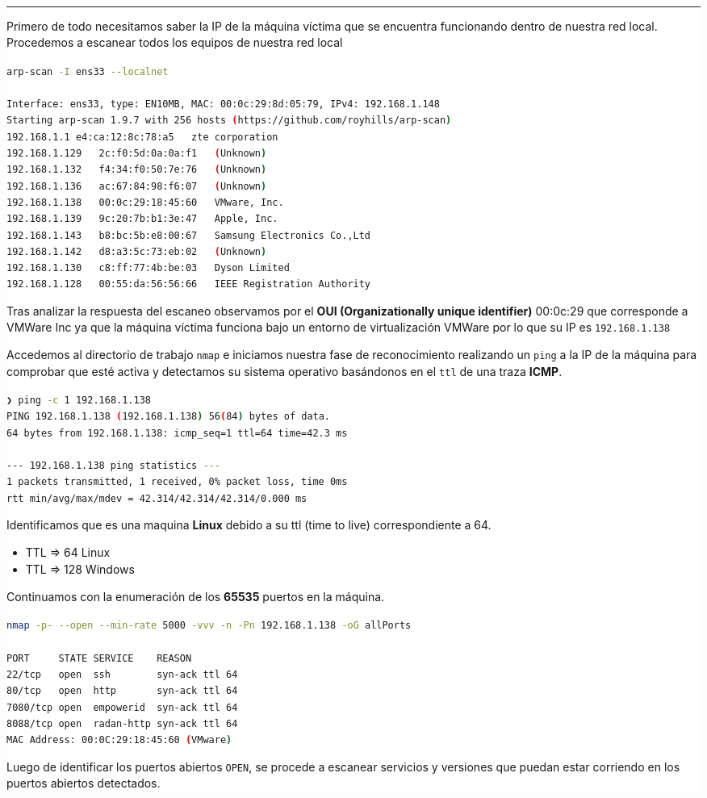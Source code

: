 * * *

Primero de todo necesitamos saber la IP de la máquina víctima que se encuentra funcionando dentro de nuestra red local. Procedemos a escanear todos los equipos de nuestra red local

```bash
arp-scan -I ens33 --localnet

Interface: ens33, type: EN10MB, MAC: 00:0c:29:8d:05:79, IPv4: 192.168.1.148
Starting arp-scan 1.9.7 with 256 hosts (https://github.com/royhills/arp-scan)
192.168.1.1	e4:ca:12:8c:78:a5	zte corporation
192.168.1.129	2c:f0:5d:0a:0a:f1	(Unknown)
192.168.1.132	f4:34:f0:50:7e:76	(Unknown)
192.168.1.136	ac:67:84:98:f6:07	(Unknown)
192.168.1.138	00:0c:29:18:45:60	VMware, Inc.
192.168.1.139	9c:20:7b:b1:3e:47	Apple, Inc.
192.168.1.143	b8:bc:5b:e8:00:67	Samsung Electronics Co.,Ltd
192.168.1.142	d8:a3:5c:73:eb:02	(Unknown)
192.168.1.130	c8:ff:77:4b:be:03	Dyson Limited
192.168.1.128	00:55:da:56:56:66	IEEE Registration Authority
```
Tras analizar la respuesta del escaneo observamos por el **OUI (Organizationally unique identifier)** 00:0c:29 que corresponde a VMWare Inc ya que la máquina víctima funciona bajo un entorno de virtualización VMWare por lo que su IP es `192.168.1.138`

Accedemos al directorio de trabajo `nmap` e iniciamos nuestra fase de reconocimiento realizando un `ping` a la IP de la máquina para comprobar que esté activa y detectamos su sistema operativo basándonos en el `ttl` de una traza **ICMP**.

```bash
❯ ping -c 1 192.168.1.138
PING 192.168.1.138 (192.168.1.138) 56(84) bytes of data.
64 bytes from 192.168.1.138: icmp_seq=1 ttl=64 time=42.3 ms

--- 192.168.1.138 ping statistics ---
1 packets transmitted, 1 received, 0% packet loss, time 0ms
rtt min/avg/max/mdev = 42.314/42.314/42.314/0.000 ms
```
Identificamos que es una maquina **Linux** debido a su ttl (time to live) correspondiente a 64.

* TTL => 64 Linux
* TTL => 128 Windows

Continuamos con la enumeración de los **65535** puertos en la máquina.

```bash
nmap -p- --open --min-rate 5000 -vvv -n -Pn 192.168.1.138 -oG allPorts

PORT     STATE SERVICE    REASON
22/tcp   open  ssh        syn-ack ttl 64
80/tcp   open  http       syn-ack ttl 64
7080/tcp open  empowerid  syn-ack ttl 64
8088/tcp open  radan-http syn-ack ttl 64
MAC Address: 00:0C:29:18:45:60 (VMware)
```
Luego de identificar los puertos abiertos `OPEN`, se procede a escanear servicios y versiones que puedan estar corriendo en los puertos abiertos detectados.
